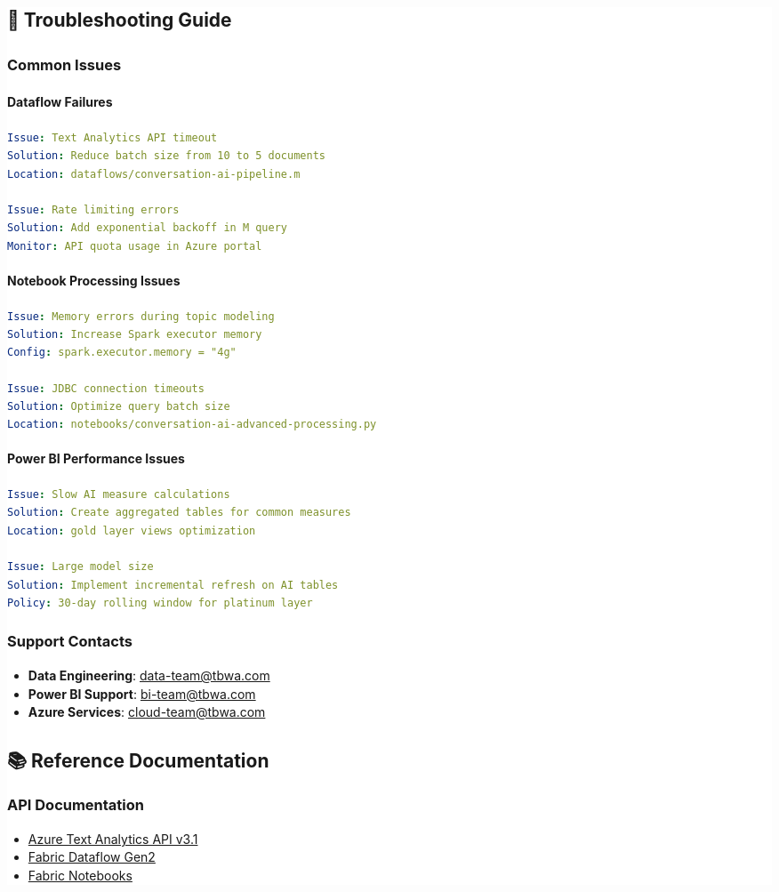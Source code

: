 ## 🔧 Troubleshooting Guide

### Common Issues

#### Dataflow Failures
```yaml
Issue: Text Analytics API timeout
Solution: Reduce batch size from 10 to 5 documents
Location: dataflows/conversation-ai-pipeline.m

Issue: Rate limiting errors
Solution: Add exponential backoff in M query
Monitor: API quota usage in Azure portal
```

#### Notebook Processing Issues
```yaml
Issue: Memory errors during topic modeling
Solution: Increase Spark executor memory
Config: spark.executor.memory = "4g"

Issue: JDBC connection timeouts
Solution: Optimize query batch size
Location: notebooks/conversation-ai-advanced-processing.py
```

#### Power BI Performance Issues
```yaml
Issue: Slow AI measure calculations
Solution: Create aggregated tables for common measures
Location: gold layer views optimization

Issue: Large model size
Solution: Implement incremental refresh on AI tables
Policy: 30-day rolling window for platinum layer
```

### Support Contacts
- **Data Engineering**: data-team@tbwa.com
- **Power BI Support**: bi-team@tbwa.com
- **Azure Services**: cloud-team@tbwa.com

## 📚 Reference Documentation

### API Documentation
- [Azure Text Analytics API v3.1](https://docs.microsoft.com/azure/cognitive-services/text-analytics/)
- [Fabric Dataflow Gen2](https://docs.microsoft.com/fabric/data-factory/dataflow-gen2-overview)
- [Fabric Notebooks](https://docs.microsoft.com/fabric/data-engineering/notebook-overview)
